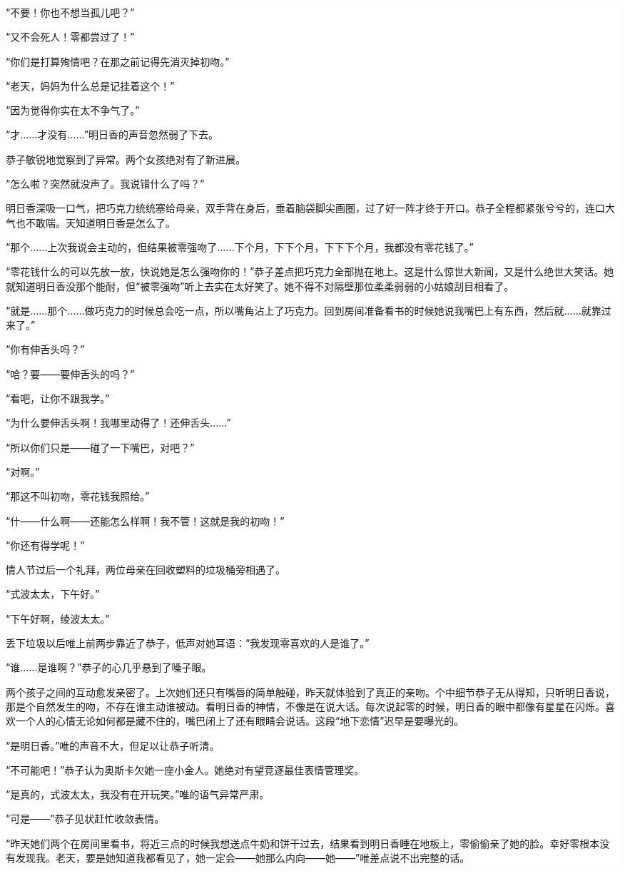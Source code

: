 “不要！你也不想当孤儿吧？”

“又不会死人！零都尝过了！”

“你们是打算殉情吧？在那之前记得先消灭掉初吻。”

“老天，妈妈为什么总是记挂着这个！”

“因为觉得你实在太不争气了。”

“才……才没有……”明日香的声音忽然弱了下去。

恭子敏锐地觉察到了异常。两个女孩绝对有了新进展。

“怎么啦？突然就没声了。我说错什么了吗？”

明日香深吸一口气，把巧克力统统塞给母亲，双手背在身后，垂着脑袋脚尖画圈，过了好一阵才终于开口。恭子全程都紧张兮兮的，连口大气也不敢喘。天知道明日香是怎么了。

“那个……上次我说会主动的，但结果被零强吻了……下个月，下下个月，下下下个月，我都没有零花钱了。”

“零花钱什么的可以先放一放，快说她是怎么强吻你的！”恭子差点把巧克力全部抛在地上。这是什么惊世大新闻，又是什么绝世大笑话。她就知道明日香没那个能耐，但“被零强吻”听上去实在太好笑了。她不得不对隔壁那位柔柔弱弱的小姑娘刮目相看了。

“就是……那个……做巧克力的时候总会吃一点，所以嘴角沾上了巧克力。回到房间准备看书的时候她说我嘴巴上有东西，然后就……就靠过来了。”

“你有伸舌头吗？”

“哈？要——要伸舌头的吗？”

“看吧，让你不跟我学。”

“为什么要伸舌头啊！我哪里动得了！还伸舌头……”

“所以你们只是——碰了一下嘴巴，对吧？”

“对啊。”

“那这不叫初吻，零花钱我照给。”

“什——什么啊——还能怎么样啊！我不管！这就是我的初吻！”

“你还有得学呢！”

情人节过后一个礼拜，两位母亲在回收塑料的垃圾桶旁相遇了。

“式波太太，下午好。”

“下午好啊，绫波太太。”

丢下垃圾以后唯上前两步靠近了恭子，低声对她耳语：“我发现零喜欢的人是谁了。”

“谁……是谁啊？”恭子的心几乎悬到了嗓子眼。

两个孩子之间的互动愈发亲密了。上次她们还只有嘴唇的简单触碰，昨天就体验到了真正的亲吻。个中细节恭子无从得知，只听明日香说，那是个自然发生的吻，不存在谁主动谁被动。看明日香的神情，不像是在说大话。每次说起零的时候，明日香的眼中都像有星星在闪烁。喜欢一个人的心情无论如何都是藏不住的，嘴巴闭上了还有眼睛会说话。这段“地下恋情”迟早是要曝光的。

“是明日香。”唯的声音不大，但足以让恭子听清。

“不可能吧！”恭子认为奥斯卡欠她一座小金人。她绝对有望竞逐最佳表情管理奖。

“是真的，式波太太，我没有在开玩笑。”唯的语气异常严肃。

“可是——”恭子见状赶忙收敛表情。

“昨天她们两个在房间里看书，将近三点的时候我想送点牛奶和饼干过去，结果看到明日香睡在地板上，零偷偷亲了她的脸。幸好零根本没有发现我。老天，要是她知道我都看见了，她一定会——她那么内向——她——”唯差点说不出完整的话。
